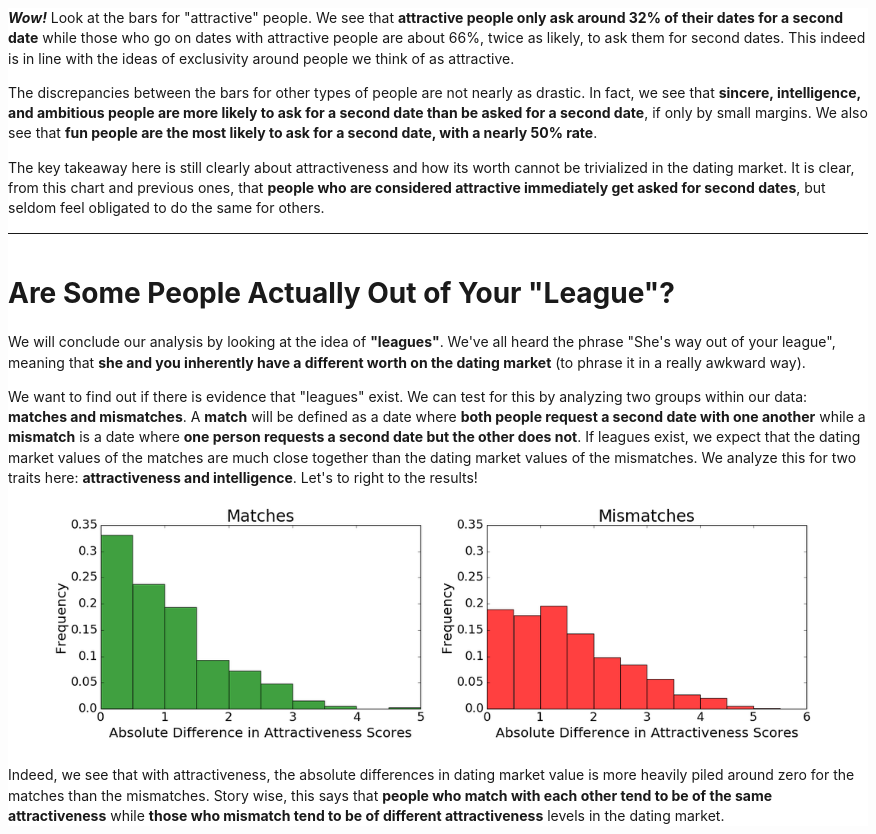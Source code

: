 ***Wow!*** Look at the bars for "attractive" people. We see that **attractive people only ask around 32% of their dates for a second date** while those who go on dates with attractive people are about 66%, twice as likely, to ask them for second dates. This indeed is in line with the ideas of exclusivity around people we think of as attractive.

The discrepancies between the bars for other types of people are not nearly as drastic. In fact, we see that **sincere, intelligence, and ambitious people are more likely to ask for a second date than be asked for a second date**, if only by small margins. We also see that **fun people are the most likely to ask for a second date, with a nearly 50% rate**.

The key takeaway here is still clearly about attractiveness and how its worth cannot be trivialized in the dating market. It is clear, from this chart and previous ones, that **people who are considered attractive immediately get asked for second dates**, but seldom feel obligated to do the same for others.

---
<a name="league"></a>

# Are Some People Actually Out of Your "League"?

We will conclude our analysis by looking at the idea of **"leagues"**. We've all heard the phrase "She's way out of your league", meaning that **she and you inherently have a different worth on the dating market** (to phrase it in a really awkward way).  

We want to find out if there is evidence that "leagues" exist. We can test for this by analyzing two groups within our data: **matches and mismatches**. A **match** will be defined as a date where **both people request a second date with one another** while a **mismatch** is a date where **one person requests a second date but the other does not**. If leagues exist, we expect that the dating market values of the matches are much close together than the dating market values of the mismatches. We analyze this for two traits here: **attractiveness and intelligence**. Let's to right to the results!

<figure>
<center>
   <a href="/images/attr_mm_b.png"><img width="100%" src="/images/attr_mm_b.png"></a>
</center>
</figure>

Indeed, we see that with attractiveness, the absolute differences in dating market value is more heavily piled around zero for the matches than the mismatches. Story wise, this says that **people who match with each other tend to be of the same attractiveness** while **those who mismatch tend to be of different attractiveness** levels in the dating market.
